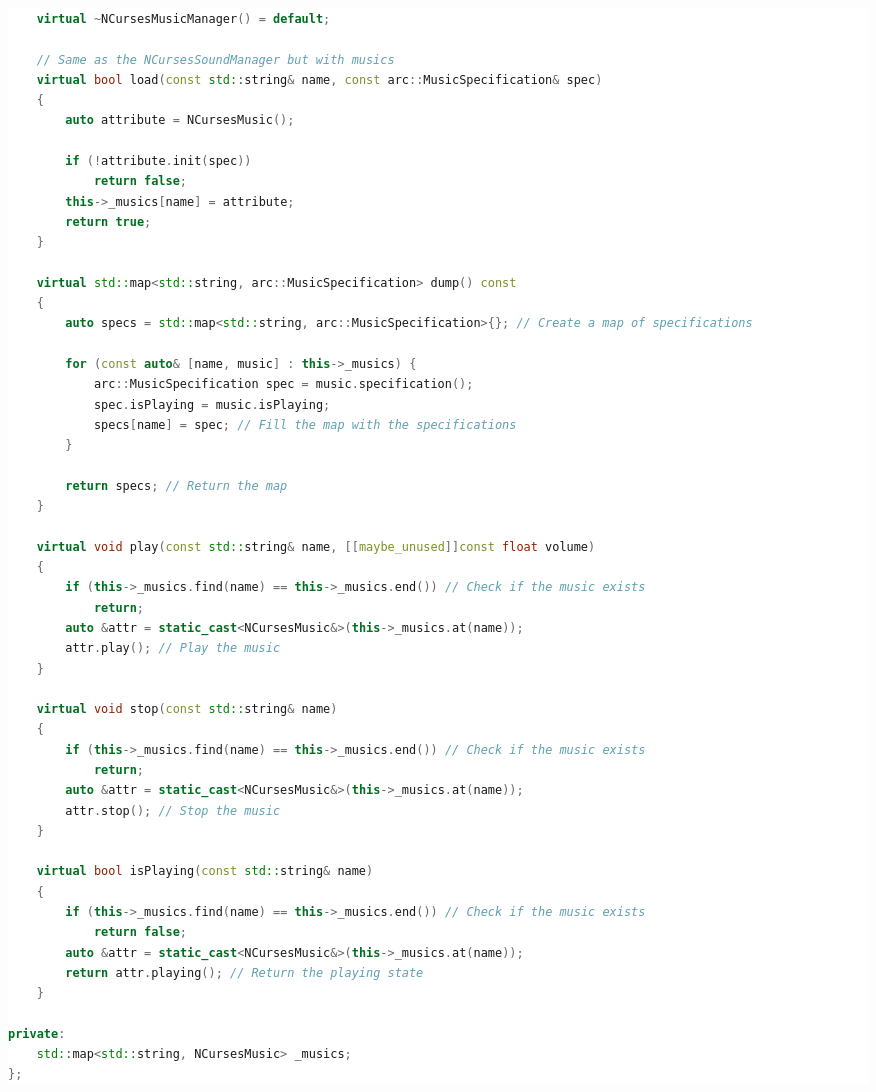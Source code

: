 ```cpp
    virtual ~NCursesMusicManager() = default;

    // Same as the NCursesSoundManager but with musics
    virtual bool load(const std::string& name, const arc::MusicSpecification& spec)
    {
        auto attribute = NCursesMusic();

        if (!attribute.init(spec))
            return false;
        this->_musics[name] = attribute;
        return true;
    }

    virtual std::map<std::string, arc::MusicSpecification> dump() const
    {
        auto specs = std::map<std::string, arc::MusicSpecification>{}; // Create a map of specifications

        for (const auto& [name, music] : this->_musics) {
            arc::MusicSpecification spec = music.specification();
            spec.isPlaying = music.isPlaying;
            specs[name] = spec; // Fill the map with the specifications
        }

        return specs; // Return the map
    }

    virtual void play(const std::string& name, [[maybe_unused]]const float volume)
    {
        if (this->_musics.find(name) == this->_musics.end()) // Check if the music exists
            return;
        auto &attr = static_cast<NCursesMusic&>(this->_musics.at(name));
        attr.play(); // Play the music
    }

    virtual void stop(const std::string& name)
    {
        if (this->_musics.find(name) == this->_musics.end()) // Check if the music exists
            return;
        auto &attr = static_cast<NCursesMusic&>(this->_musics.at(name));
        attr.stop(); // Stop the music
    }

    virtual bool isPlaying(const std::string& name)
    {
        if (this->_musics.find(name) == this->_musics.end()) // Check if the music exists
            return false;
        auto &attr = static_cast<NCursesMusic&>(this->_musics.at(name));
        return attr.playing(); // Return the playing state
    }

private:
    std::map<std::string, NCursesMusic> _musics;
};
```
